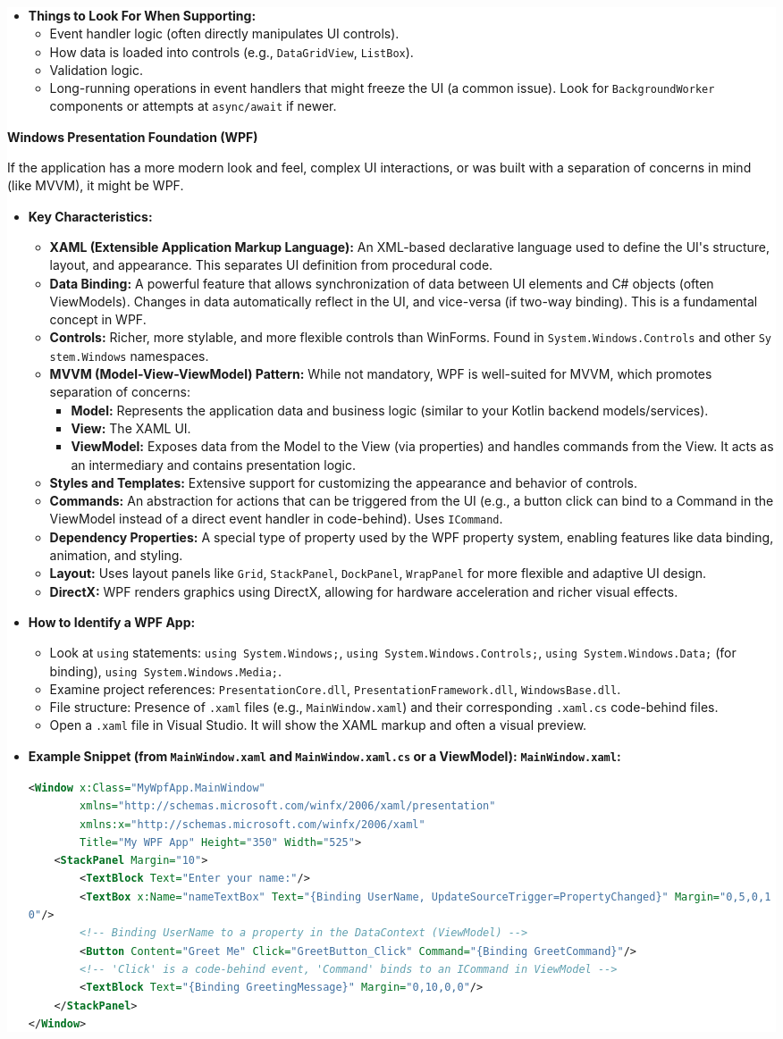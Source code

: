 
*   **Things to Look For When Supporting:**
    *   Event handler logic (often directly manipulates UI controls).
    *   How data is loaded into controls (e.g., `DataGridView`, `ListBox`).
    *   Validation logic.
    *   Long-running operations in event handlers that might freeze the UI (a common issue). Look for `BackgroundWorker` components or attempts at `async/await` if newer.

**Windows Presentation Foundation (WPF)**

If the application has a more modern look and feel, complex UI interactions, or was built with a separation of concerns in mind (like MVVM), it might be WPF.

*   **Key Characteristics:**
    *   **XAML (Extensible Application Markup Language):** An XML-based declarative language used to define the UI's structure, layout, and appearance. This separates UI definition from procedural code.
    *   **Data Binding:** A powerful feature that allows synchronization of data between UI elements and C# objects (often ViewModels). Changes in data automatically reflect in the UI, and vice-versa (if two-way binding). This is a fundamental concept in WPF.
    *   **Controls:** Richer, more stylable, and more flexible controls than WinForms. Found in `System.Windows.Controls` and other `System.Windows` namespaces.
    *   **MVVM (Model-View-ViewModel) Pattern:** While not mandatory, WPF is well-suited for MVVM, which promotes separation of concerns:
        *   **Model:** Represents the application data and business logic (similar to your Kotlin backend models/services).
        *   **View:** The XAML UI.
        *   **ViewModel:** Exposes data from the Model to the View (via properties) and handles commands from the View. It acts as an intermediary and contains presentation logic.
    *   **Styles and Templates:** Extensive support for customizing the appearance and behavior of controls.
    *   **Commands:** An abstraction for actions that can be triggered from the UI (e.g., a button click can bind to a Command in the ViewModel instead of a direct event handler in code-behind). Uses `ICommand`.
    *   **Dependency Properties:** A special type of property used by the WPF property system, enabling features like data binding, animation, and styling.
    *   **Layout:** Uses layout panels like `Grid`, `StackPanel`, `DockPanel`, `WrapPanel` for more flexible and adaptive UI design.
    *   **DirectX:** WPF renders graphics using DirectX, allowing for hardware acceleration and richer visual effects.

*   **How to Identify a WPF App:**
    *   Look at `using` statements: `using System.Windows;`, `using System.Windows.Controls;`, `using System.Windows.Data;` (for binding), `using System.Windows.Media;`.
    *   Examine project references: `PresentationCore.dll`, `PresentationFramework.dll`, `WindowsBase.dll`.
    *   File structure: Presence of `.xaml` files (e.g., `MainWindow.xaml`) and their corresponding `.xaml.cs` code-behind files.
    *   Open a `.xaml` file in Visual Studio. It will show the XAML markup and often a visual preview.

*   **Example Snippet (from `MainWindow.xaml` and `MainWindow.xaml.cs` or a ViewModel):**
    **`MainWindow.xaml`:**
    ```xml
    <Window x:Class="MyWpfApp.MainWindow"
            xmlns="http://schemas.microsoft.com/winfx/2006/xaml/presentation"
            xmlns:x="http://schemas.microsoft.com/winfx/2006/xaml"
            Title="My WPF App" Height="350" Width="525">
        <StackPanel Margin="10">
            <TextBlock Text="Enter your name:"/>
            <TextBox x:Name="nameTextBox" Text="{Binding UserName, UpdateSourceTrigger=PropertyChanged}" Margin="0,5,0,10"/>
            <!-- Binding UserName to a property in the DataContext (ViewModel) -->
            <Button Content="Greet Me" Click="GreetButton_Click" Command="{Binding GreetCommand}"/>
            <!-- 'Click' is a code-behind event, 'Command' binds to an ICommand in ViewModel -->
            <TextBlock Text="{Binding GreetingMessage}" Margin="0,10,0,0"/>
        </StackPanel>
    </Window>
